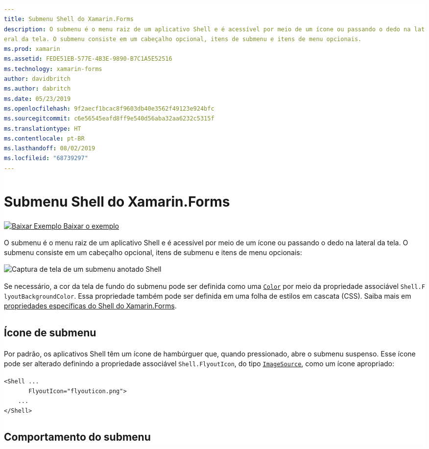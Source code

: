 ```yaml
---
title: Submenu Shell do Xamarin.Forms
description: O submenu é o menu raiz de um aplicativo Shell e é acessível por meio de um ícone ou passando o dedo na lateral da tela. O submenu consiste em um cabeçalho opcional, itens de submenu e itens de menu opcionais.
ms.prod: xamarin
ms.assetid: FEDE51EB-577E-4B3E-9890-B7C1A5E52516
ms.technology: xamarin-forms
author: davidbritch
ms.author: dabritch
ms.date: 05/23/2019
ms.openlocfilehash: 9f2aecf1bcac8f9603db40e3562f49123e924bfc
ms.sourcegitcommit: c6e56545eafd8ff9e540d56aba32aa6232c5315f
ms.translationtype: HT
ms.contentlocale: pt-BR
ms.lasthandoff: 08/02/2019
ms.locfileid: "68739297"
---
```

# <a name="xamarinforms-shell-flyout"></a>Submenu Shell do Xamarin.Forms

[![Baixar Exemplo](~/media/shared/download.png) Baixar o exemplo](https://docs.microsoft.com/samples/xamarin/xamarin-forms-samples/userinterface-xaminals/)

O submenu é o menu raiz de um aplicativo Shell e é acessível por meio de um ícone ou passando o dedo na lateral da tela. O submenu consiste em um cabeçalho opcional, itens de submenu e itens de menu opcionais:

![Captura de tela de um submenu anotado Shell ](flyout-images/flyout-annotated.png "submenu anotado")

Se necessário, a cor da tela de fundo do submenu pode ser definida como uma [`Color`](xref:Xamarin.Forms.Color) por meio da propriedade associável `Shell.FlyoutBackgroundColor`. Essa propriedade também pode ser definida em uma folha de estilos em cascata (CSS). Saiba mais em [propriedades específicas do Shell do Xamarin.Forms](~/xamarin-forms/user-interface/styles/css/index.md#xamarinforms-shell-specific-properties).

## <a name="flyout-icon"></a>Ícone de submenu

Por padrão, os aplicativos Shell têm um ícone de hambúrguer que, quando pressionado, abre o submenu suspenso. Esse ícone pode ser alterado definindo a propriedade associável `Shell.FlyoutIcon`, do tipo [`ImageSource`](xref:Xamarin.Forms.ImageSource), como um ícone apropriado:

```xaml
<Shell ...
       FlyoutIcon="flyouticon.png">
    ...       
</Shell>
```

## <a name="flyout-behavior"></a>Comportamento do submenu
